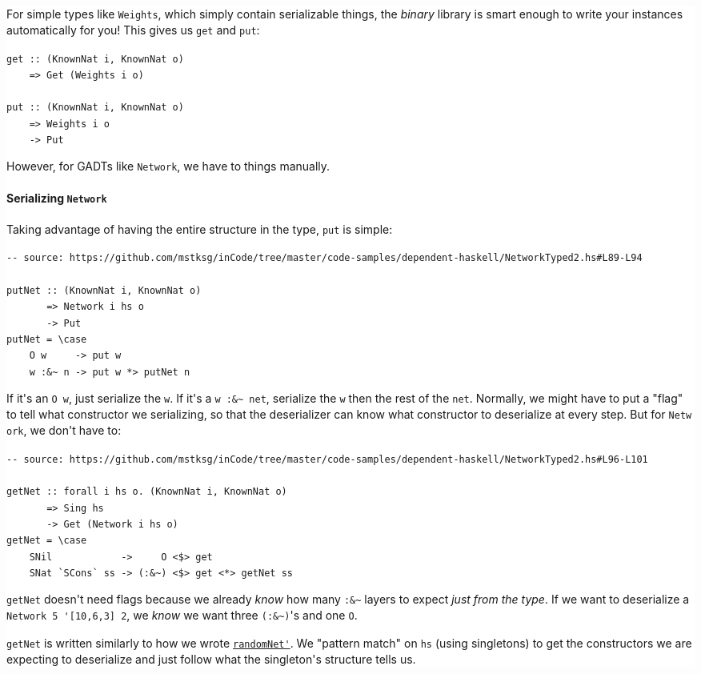 For simple types like `Weights`, which simply contain serializable things, the
*binary* library is smart enough to write your instances automatically for you!
This gives us `get` and `put`:

``` {.haskell}
get :: (KnownNat i, KnownNat o)
    => Get (Weights i o)

put :: (KnownNat i, KnownNat o)
    => Weights i o
    -> Put
```

However, for GADTs like `Network`, we have to things manually.

#### Serializing `Network`

Taking advantage of having the entire structure in the type, `put` is simple:

``` {.haskell}
-- source: https://github.com/mstksg/inCode/tree/master/code-samples/dependent-haskell/NetworkTyped2.hs#L89-L94

putNet :: (KnownNat i, KnownNat o)
       => Network i hs o
       -> Put
putNet = \case
    O w     -> put w
    w :&~ n -> put w *> putNet n
```

If it's an `O w`, just serialize the `w`. If it's a `w :&~ net`, serialize the
`w` then the rest of the `net`. Normally, we might have to put a "flag" to tell
what constructor we serializing, so that the deserializer can know what
constructor to deserialize at every step. But for `Network`, we don't have to:

``` {.haskell}
-- source: https://github.com/mstksg/inCode/tree/master/code-samples/dependent-haskell/NetworkTyped2.hs#L96-L101

getNet :: forall i hs o. (KnownNat i, KnownNat o)
       => Sing hs
       -> Get (Network i hs o)
getNet = \case
    SNil            ->     O <$> get
    SNat `SCons` ss -> (:&~) <$> get <*> getNet ss
```

`getNet` doesn't need flags because we already *know* how many `:&~` layers to
expect *just from the type*. If we want to deserialize a
`Network 5 '[10,6,3] 2`, we *know* we want three `(:&~)`'s and one `O`.

`getNet` is written similarly to how we wrote
[`randomNet'`](https://github.com/mstksg/inCode/tree/master/code-samples/dependent-haskell/NetworkTyped2.hs#L79-L83).
We "pattern match" on `hs` (using singletons) to get the constructors we are
expecting to deserialize and just follow what the singleton's structure tells
us.


[^1]: A bit of a stretch, because the set of all `[Nat]`s is non-enumerable and
[^2]: Recall that I recommend (personally, and subjectively) a style where your
[^3]: In older versions of singletons, before GHC 8 and *TypeInType*, we had to
[^4]: Skolemization is probably one of the coolest words you'll encounter when
[^5]: It even lets you write `Storable` instances!